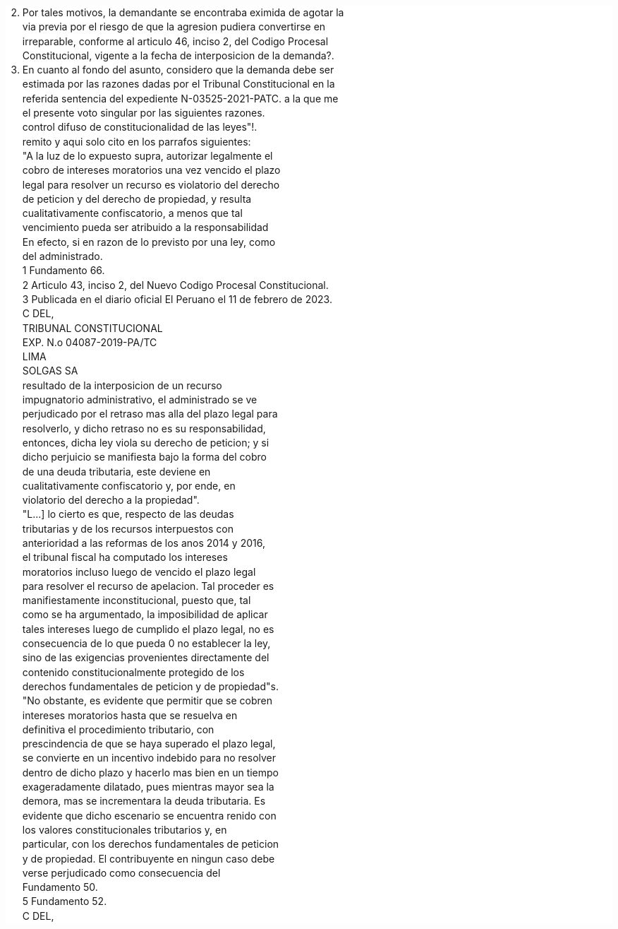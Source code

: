 2. Por tales motivos, la demandante se encontraba eximida de agotar la  
via previa por el riesgo de que la agresion pudiera convertirse en  
irreparable, conforme al articulo 46, inciso 2, del Codigo Procesal  
Constitucional, vigente a la fecha de interposicion de la demanda?.  
3. En cuanto al fondo del asunto, considero que la demanda debe ser  
estimada por las razones dadas por el Tribunal Constitucional en la  
referida sentencia del expediente N-03525-2021-PATC. a la que me  
el presente voto singular por las siguientes razones.  
control difuso de constitucionalidad de las leyes"!.  
remito y aqui solo cito en los parrafos siguientes:  
"A la luz de lo expuesto supra, autorizar legalmente el  
cobro de intereses moratorios una vez vencido el plazo  
legal para resolver un recurso es violatorio del derecho  
de peticion y del derecho de propiedad, y resulta  
cualitativamente confiscatorio, a menos que tal  
vencimiento pueda ser atribuido a la responsabilidad  
En efecto, si en razon de lo previsto por una ley, como  
del administrado.  
1 Fundamento 66.  
2 Articulo 43, inciso 2, del Nuevo Codigo Procesal Constitucional.  
3 Publicada en el diario oficial El Peruano el 11 de febrero de 2023.  
C DEL,  
TRIBUNAL CONSTITUCIONAL  
EXP. N.o 04087-2019-PA/TC  
LIMA  
SOLGAS SA  
resultado de la interposicion de un recurso  
impugnatorio administrativo, el administrado se ve  
perjudicado por el retraso mas alla del plazo legal para  
resolverlo, y dicho retraso no es su responsabilidad,  
entonces, dicha ley viola su derecho de peticion; y si  
dicho perjuicio se manifiesta bajo la forma del cobro  
de una deuda tributaria, este deviene en  
cualitativamente confiscatorio y, por ende, en  
violatorio del derecho a la propiedad".  
"L...] lo cierto es que, respecto de las deudas  
tributarias y de los recursos interpuestos con  
anterioridad a las reformas de los anos 2014 y 2016,  
el tribunal fiscal ha computado los intereses  
moratorios incluso luego de vencido el plazo legal  
para resolver el recurso de apelacion. Tal proceder es  
manifiestamente inconstitucional, puesto que, tal  
como se ha argumentado, la imposibilidad de aplicar  
tales intereses luego de cumplido el plazo legal, no es  
consecuencia de lo que pueda 0 no establecer la ley,  
sino de las exigencias provenientes directamente del  
contenido constitucionalmente protegido de los  
derechos fundamentales de peticion y de propiedad"s.  
"No obstante, es evidente que permitir que se cobren  
intereses moratorios hasta que se resuelva en  
definitiva el procedimiento tributario, con  
prescindencia de que se haya superado el plazo legal,  
se convierte en un incentivo indebido para no resolver  
dentro de dicho plazo y hacerlo mas bien en un tiempo  
exageradamente dilatado, pues mientras mayor sea la  
demora, mas se incrementara la deuda tributaria. Es  
evidente que dicho escenario se encuentra renido con  
los valores constitucionales tributarios y, en  
particular, con los derechos fundamentales de peticion  
y de propiedad. El contribuyente en ningun caso debe  
verse perjudicado como consecuencia del  
Fundamento 50.  
5 Fundamento 52.  
C DEL,  